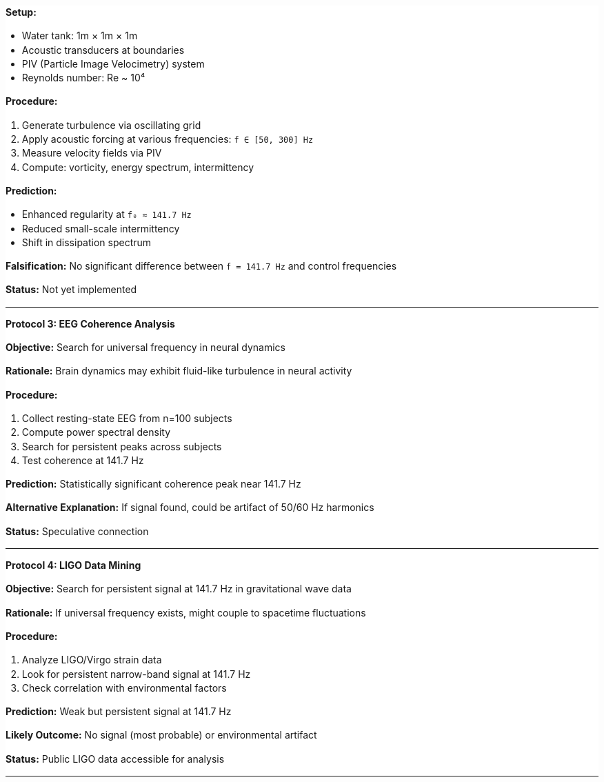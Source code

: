 **Setup:**
- Water tank: 1m × 1m × 1m
- Acoustic transducers at boundaries
- PIV (Particle Image Velocimetry) system
- Reynolds number: Re ~ 10⁴

**Procedure:**
1. Generate turbulence via oscillating grid
2. Apply acoustic forcing at various frequencies: `f ∈ [50, 300] Hz`
3. Measure velocity fields via PIV
4. Compute: vorticity, energy spectrum, intermittency

**Prediction:**
- Enhanced regularity at `f₀ ≈ 141.7 Hz`
- Reduced small-scale intermittency
- Shift in dissipation spectrum

**Falsification:** No significant difference between `f = 141.7 Hz` and control frequencies

**Status:** Not yet implemented

---

**Protocol 3: EEG Coherence Analysis**

**Objective:** Search for universal frequency in neural dynamics

**Rationale:** Brain dynamics may exhibit fluid-like turbulence in neural activity

**Procedure:**
1. Collect resting-state EEG from n=100 subjects
2. Compute power spectral density
3. Search for persistent peaks across subjects
4. Test coherence at 141.7 Hz

**Prediction:** Statistically significant coherence peak near 141.7 Hz

**Alternative Explanation:** If signal found, could be artifact of 50/60 Hz harmonics

**Status:** Speculative connection

---

**Protocol 4: LIGO Data Mining**

**Objective:** Search for persistent signal at 141.7 Hz in gravitational wave data

**Rationale:** If universal frequency exists, might couple to spacetime fluctuations

**Procedure:**
1. Analyze LIGO/Virgo strain data
2. Look for persistent narrow-band signal at 141.7 Hz
3. Check correlation with environmental factors

**Prediction:** Weak but persistent signal at 141.7 Hz

**Likely Outcome:** No signal (most probable) or environmental artifact

**Status:** Public LIGO data accessible for analysis

---